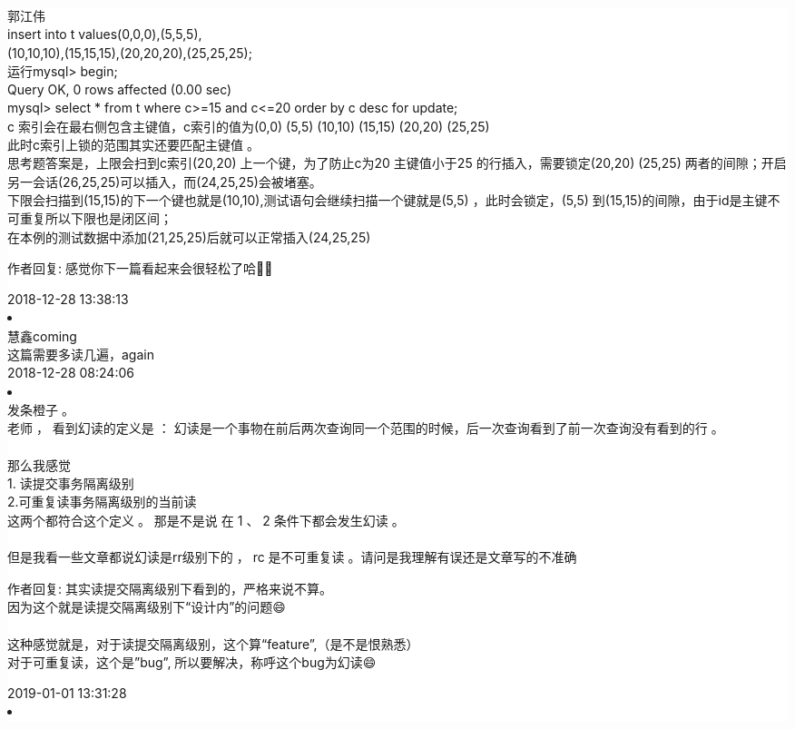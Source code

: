 <div class="_36ChpWj4_0">
  <div class="_2zFoi7sd_0"><span>郭江伟</span>
  </div>
  <div class="_2_QraFYR_0">insert into t values(0,0,0),(5,5,5),<br>(10,10,10),(15,15,15),(20,20,20),(25,25,25);<br>运行mysql&gt; begin;<br>Query OK, 0 rows affected (0.00 sec)<br>mysql&gt; select * from t where c&gt;=15 and c&lt;=20 order by c desc for update;<br>c 索引会在最右侧包含主键值，c索引的值为(0,0) (5,5) (10,10) (15,15) (20,20) (25,25)<br>此时c索引上锁的范围其实还要匹配主键值 。<br>思考题答案是，上限会扫到c索引(20,20) 上一个键，为了防止c为20 主键值小于25 的行插入，需要锁定(20,20) (25,25) 两者的间隙；开启另一会话(26,25,25)可以插入，而(24,25,25)会被堵塞。<br>下限会扫描到(15,15)的下一个键也就是(10,10),测试语句会继续扫描一个键就是(5,5) ，此时会锁定，(5,5) 到(15,15)的间隙，由于id是主键不可重复所以下限也是闭区间；<br>在本例的测试数据中添加(21,25,25)后就可以正常插入(24,25,25)</div>
  <div class="_10o3OAxT_0">
    <p class="_3KxQPN3V_0">作者回复: 感觉你下一篇看起来会很轻松了哈👍🏿</p>
  </div>
  <div class="_3klNVc4Z_0">
    <div class="_3Hkula0k_0">2018-12-28 13:38:13</div>
  </div>
</div>
</div>
</li>
<li>
<div class="_2sjJGcOH_0">
  
<div class="_36ChpWj4_0">
  <div class="_2zFoi7sd_0"><span>慧鑫coming</span>
  </div>
  <div class="_2_QraFYR_0">这篇需要多读几遍，again</div>
  <div class="_10o3OAxT_0">
    
  </div>
  <div class="_3klNVc4Z_0">
    <div class="_3Hkula0k_0">2018-12-28 08:24:06</div>
  </div>
</div>
</div>
</li>
<li>
<div class="_2sjJGcOH_0">
  
<div class="_36ChpWj4_0">
  <div class="_2zFoi7sd_0"><span>发条橙子 。</span>
  </div>
  <div class="_2_QraFYR_0">老师 ， 看到幻读的定义是 ： 幻读是一个事物在前后两次查询同一个范围的时候，后一次查询看到了前一次查询没有看到的行 。 <br><br>那么我感觉<br>1. 读提交事务隔离级别 <br>2.可重复读事务隔离级别的当前读 <br>这两个都符合这个定义 。 那是不是说 在 1 、 2 条件下都会发生幻读 。<br><br>但是我看一些文章都说幻读是rr级别下的 ，  rc 是不可重复读 。请问是我理解有误还是文章写的不准确</div>
  <div class="_10o3OAxT_0">
    <p class="_3KxQPN3V_0">作者回复: 其实读提交隔离级别下看到的，严格来说不算。<br>因为这个就是读提交隔离级别下“设计内”的问题😄<br><br>这种感觉就是，对于读提交隔离级别，这个算“feature”,（是不是恨熟悉）<br>对于可重复读，这个是”bug”, 所以要解决，称呼这个bug为幻读😄</p>
  </div>
  <div class="_3klNVc4Z_0">
    <div class="_3Hkula0k_0">2019-01-01 13:31:28</div>
  </div>
</div>
</div>
</li>
<li>
<div class="_2sjJGcOH_0">
  
